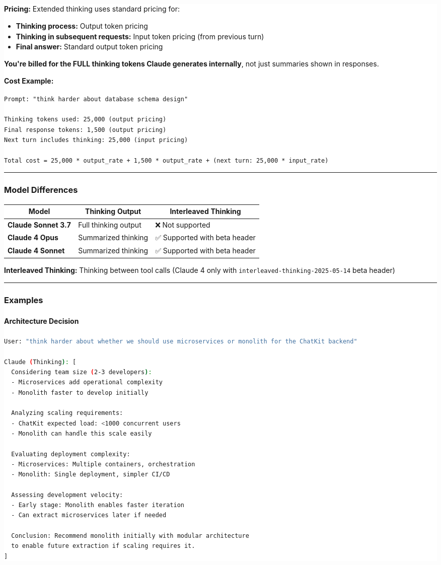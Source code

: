 **Pricing:**
Extended thinking uses standard pricing for:
- **Thinking process:** Output token pricing
- **Thinking in subsequent requests:** Input token pricing (from previous turn)
- **Final answer:** Standard output token pricing

**You're billed for the FULL thinking tokens Claude generates internally**, not just summaries shown in responses.

**Cost Example:**
```
Prompt: "think harder about database schema design"

Thinking tokens used: 25,000 (output pricing)
Final response tokens: 1,500 (output pricing)
Next turn includes thinking: 25,000 (input pricing)

Total cost = 25,000 * output_rate + 1,500 * output_rate + (next turn: 25,000 * input_rate)
```

---

### Model Differences

| Model | Thinking Output | Interleaved Thinking |
|-------|----------------|---------------------|
| **Claude Sonnet 3.7** | Full thinking output | ❌ Not supported |
| **Claude 4 Opus** | Summarized thinking | ✅ Supported with beta header |
| **Claude 4 Sonnet** | Summarized thinking | ✅ Supported with beta header |

**Interleaved Thinking:** Thinking between tool calls (Claude 4 only with `interleaved-thinking-2025-05-14` beta header)

---

### Examples

#### Architecture Decision

```bash
User: "think harder about whether we should use microservices or monolith for the ChatKit backend"

Claude (Thinking): [
  Considering team size (2-3 developers):
  - Microservices add operational complexity
  - Monolith faster to develop initially

  Analyzing scaling requirements:
  - ChatKit expected load: <1000 concurrent users
  - Monolith can handle this scale easily

  Evaluating deployment complexity:
  - Microservices: Multiple containers, orchestration
  - Monolith: Single deployment, simpler CI/CD

  Assessing development velocity:
  - Early stage: Monolith enables faster iteration
  - Can extract microservices later if needed

  Conclusion: Recommend monolith initially with modular architecture
  to enable future extraction if scaling requires it.
]

```